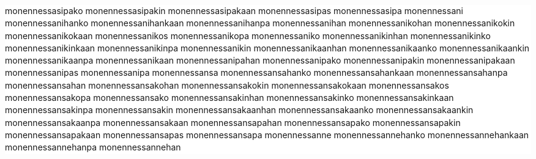 monennessasipako
monennessasipakin
monennessasipakaan
monennessasipas
monennessasipa
monennessani
monennessanihanko
monennessanihankaan
monennessanihanpa
monennessanihan
monennessanikohan
monennessanikokin
monennessanikokaan
monennessanikos
monennessanikopa
monennessaniko
monennessanikinhan
monennessanikinko
monennessanikinkaan
monennessanikinpa
monennessanikin
monennessanikaanhan
monennessanikaanko
monennessanikaankin
monennessanikaanpa
monennessanikaan
monennessanipahan
monennessanipako
monennessanipakin
monennessanipakaan
monennessanipas
monennessanipa
monennessansa
monennessansahanko
monennessansahankaan
monennessansahanpa
monennessansahan
monennessansakohan
monennessansakokin
monennessansakokaan
monennessansakos
monennessansakopa
monennessansako
monennessansakinhan
monennessansakinko
monennessansakinkaan
monennessansakinpa
monennessansakin
monennessansakaanhan
monennessansakaanko
monennessansakaankin
monennessansakaanpa
monennessansakaan
monennessansapahan
monennessansapako
monennessansapakin
monennessansapakaan
monennessansapas
monennessansapa
monennessanne
monennessannehanko
monennessannehankaan
monennessannehanpa
monennessannehan